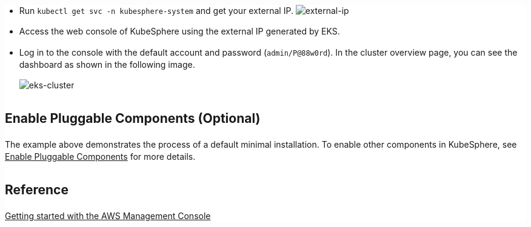 - Run `kubectl get svc -n kubesphere-system` and get your external IP.
  ![external-ip](/images/docs/eks/external-ip.png)

- Access the web console of KubeSphere using the external IP generated by EKS.

- Log in to the console with the default account and password (`admin/P@88w0rd`). In the cluster overview page, you can see the dashboard as shown in the following image.

   ![eks-cluster](https://ap3.qingstor.com/kubesphere-website/docs/gke-cluster.png)

## Enable Pluggable Components (Optional)

The example above demonstrates the process of a default minimal installation. To enable other components in KubeSphere, see [Enable Pluggable Components](../../../pluggable-components/) for more details.

## Reference

[Getting started with the AWS Management Console](https://docs.aws.amazon.com/eks/latest/userguide/getting-started-console.html)
